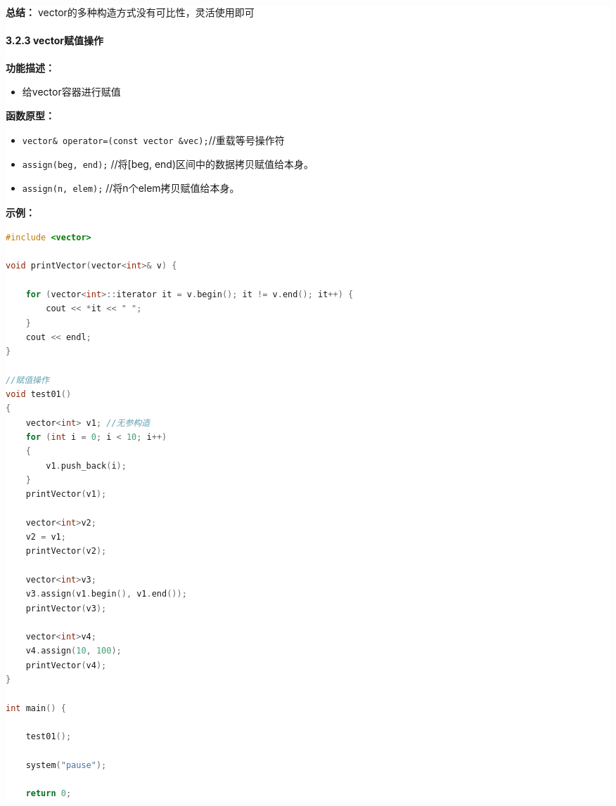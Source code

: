 **总结：** vector的多种构造方式没有可比性，灵活使用即可









#### 3.2.3 vector赋值操作



**功能描述：**

* 给vector容器进行赋值



**函数原型：**

* `vector& operator=(const vector &vec);`//重载等号操作符


* `assign(beg, end);`       //将[beg, end)区间中的数据拷贝赋值给本身。
* `assign(n, elem);`        //将n个elem拷贝赋值给本身。





**示例：**

```C++
#include <vector>

void printVector(vector<int>& v) {

	for (vector<int>::iterator it = v.begin(); it != v.end(); it++) {
		cout << *it << " ";
	}
	cout << endl;
}

//赋值操作
void test01()
{
	vector<int> v1; //无参构造
	for (int i = 0; i < 10; i++)
	{
		v1.push_back(i);
	}
	printVector(v1);

	vector<int>v2;
	v2 = v1;
	printVector(v2);

	vector<int>v3;
	v3.assign(v1.begin(), v1.end());
	printVector(v3);

	vector<int>v4;
	v4.assign(10, 100);
	printVector(v4);
}

int main() {

	test01();

	system("pause");

	return 0;
```